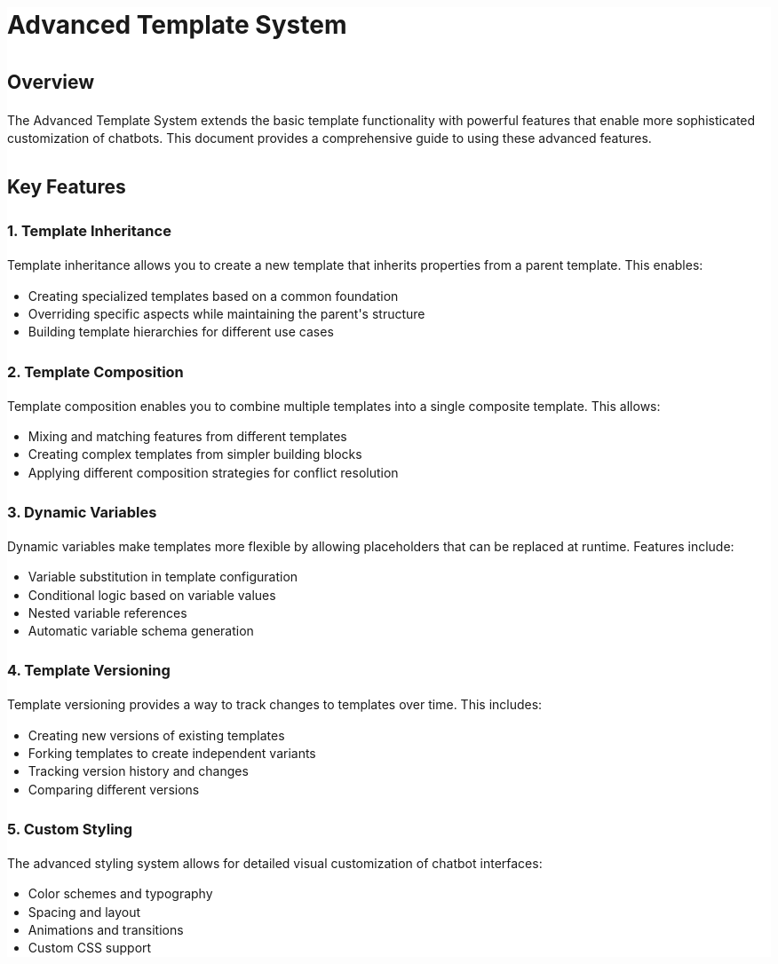 # Advanced Template System

## Overview

The Advanced Template System extends the basic template functionality with powerful features that enable more sophisticated customization of chatbots. This document provides a comprehensive guide to using these advanced features.

## Key Features

### 1. Template Inheritance

Template inheritance allows you to create a new template that inherits properties from a parent template. This enables:

- Creating specialized templates based on a common foundation
- Overriding specific aspects while maintaining the parent's structure
- Building template hierarchies for different use cases

### 2. Template Composition

Template composition enables you to combine multiple templates into a single composite template. This allows:

- Mixing and matching features from different templates
- Creating complex templates from simpler building blocks
- Applying different composition strategies for conflict resolution

### 3. Dynamic Variables

Dynamic variables make templates more flexible by allowing placeholders that can be replaced at runtime. Features include:

- Variable substitution in template configuration
- Conditional logic based on variable values
- Nested variable references
- Automatic variable schema generation

### 4. Template Versioning

Template versioning provides a way to track changes to templates over time. This includes:

- Creating new versions of existing templates
- Forking templates to create independent variants
- Tracking version history and changes
- Comparing different versions

### 5. Custom Styling

The advanced styling system allows for detailed visual customization of chatbot interfaces:

- Color schemes and typography
- Spacing and layout
- Animations and transitions
- Custom CSS support
